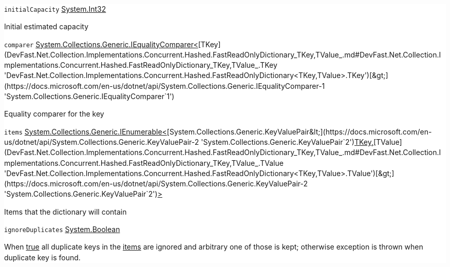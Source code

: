 <a name='DevFast.Net.Collection.Implementations.Concurrent.Hashed.FastReadOnlyDictionary_TKey,TValue_.FastReadOnlyDictionary(int,System.Collections.Generic.IEqualityComparer_TKey_,System.Collections.Generic.IEnumerable_System.Collections.Generic.KeyValuePair_TKey,TValue__,bool).initialCapacity'></a>

`initialCapacity` [System.Int32](https://docs.microsoft.com/en-us/dotnet/api/System.Int32 'System.Int32')

Initial estimated capacity

<a name='DevFast.Net.Collection.Implementations.Concurrent.Hashed.FastReadOnlyDictionary_TKey,TValue_.FastReadOnlyDictionary(int,System.Collections.Generic.IEqualityComparer_TKey_,System.Collections.Generic.IEnumerable_System.Collections.Generic.KeyValuePair_TKey,TValue__,bool).comparer'></a>

`comparer` [System.Collections.Generic.IEqualityComparer&lt;](https://docs.microsoft.com/en-us/dotnet/api/System.Collections.Generic.IEqualityComparer-1 'System.Collections.Generic.IEqualityComparer`1')[TKey](DevFast.Net.Collection.Implementations.Concurrent.Hashed.FastReadOnlyDictionary_TKey,TValue_.md#DevFast.Net.Collection.Implementations.Concurrent.Hashed.FastReadOnlyDictionary_TKey,TValue_.TKey 'DevFast.Net.Collection.Implementations.Concurrent.Hashed.FastReadOnlyDictionary<TKey,TValue>.TKey')[&gt;](https://docs.microsoft.com/en-us/dotnet/api/System.Collections.Generic.IEqualityComparer-1 'System.Collections.Generic.IEqualityComparer`1')

Equality comparer for the key

<a name='DevFast.Net.Collection.Implementations.Concurrent.Hashed.FastReadOnlyDictionary_TKey,TValue_.FastReadOnlyDictionary(int,System.Collections.Generic.IEqualityComparer_TKey_,System.Collections.Generic.IEnumerable_System.Collections.Generic.KeyValuePair_TKey,TValue__,bool).items'></a>

`items` [System.Collections.Generic.IEnumerable&lt;](https://docs.microsoft.com/en-us/dotnet/api/System.Collections.Generic.IEnumerable-1 'System.Collections.Generic.IEnumerable`1')[System.Collections.Generic.KeyValuePair&lt;](https://docs.microsoft.com/en-us/dotnet/api/System.Collections.Generic.KeyValuePair-2 'System.Collections.Generic.KeyValuePair`2')[TKey](DevFast.Net.Collection.Implementations.Concurrent.Hashed.FastReadOnlyDictionary_TKey,TValue_.md#DevFast.Net.Collection.Implementations.Concurrent.Hashed.FastReadOnlyDictionary_TKey,TValue_.TKey 'DevFast.Net.Collection.Implementations.Concurrent.Hashed.FastReadOnlyDictionary<TKey,TValue>.TKey')[,](https://docs.microsoft.com/en-us/dotnet/api/System.Collections.Generic.KeyValuePair-2 'System.Collections.Generic.KeyValuePair`2')[TValue](DevFast.Net.Collection.Implementations.Concurrent.Hashed.FastReadOnlyDictionary_TKey,TValue_.md#DevFast.Net.Collection.Implementations.Concurrent.Hashed.FastReadOnlyDictionary_TKey,TValue_.TValue 'DevFast.Net.Collection.Implementations.Concurrent.Hashed.FastReadOnlyDictionary<TKey,TValue>.TValue')[&gt;](https://docs.microsoft.com/en-us/dotnet/api/System.Collections.Generic.KeyValuePair-2 'System.Collections.Generic.KeyValuePair`2')[&gt;](https://docs.microsoft.com/en-us/dotnet/api/System.Collections.Generic.IEnumerable-1 'System.Collections.Generic.IEnumerable`1')

Items that the dictionary will contain

<a name='DevFast.Net.Collection.Implementations.Concurrent.Hashed.FastReadOnlyDictionary_TKey,TValue_.FastReadOnlyDictionary(int,System.Collections.Generic.IEqualityComparer_TKey_,System.Collections.Generic.IEnumerable_System.Collections.Generic.KeyValuePair_TKey,TValue__,bool).ignoreDuplicates'></a>

`ignoreDuplicates` [System.Boolean](https://docs.microsoft.com/en-us/dotnet/api/System.Boolean 'System.Boolean')

When [true](https://docs.microsoft.com/en-us/dotnet/csharp/language-reference/builtin-types/bool 'https://docs.microsoft.com/en-us/dotnet/csharp/language-reference/builtin-types/bool') all duplicate keys in the [items](DevFast.Net.Collection.Implementations.Concurrent.Hashed.FastReadOnlyDictionary_TKey,TValue_.md#DevFast.Net.Collection.Implementations.Concurrent.Hashed.FastReadOnlyDictionary_TKey,TValue_.FastReadOnlyDictionary(int,System.Collections.Generic.IEqualityComparer_TKey_,System.Collections.Generic.IEnumerable_System.Collections.Generic.KeyValuePair_TKey,TValue__,bool).items 'DevFast.Net.Collection.Implementations.Concurrent.Hashed.FastReadOnlyDictionary<TKey,TValue>.FastReadOnlyDictionary(int, System.Collections.Generic.IEqualityComparer<TKey>, System.Collections.Generic.IEnumerable<System.Collections.Generic.KeyValuePair<TKey,TValue>>, bool).items') are ignored and arbitrary one of those is kept; otherwise exception is thrown when duplicate key is found.
